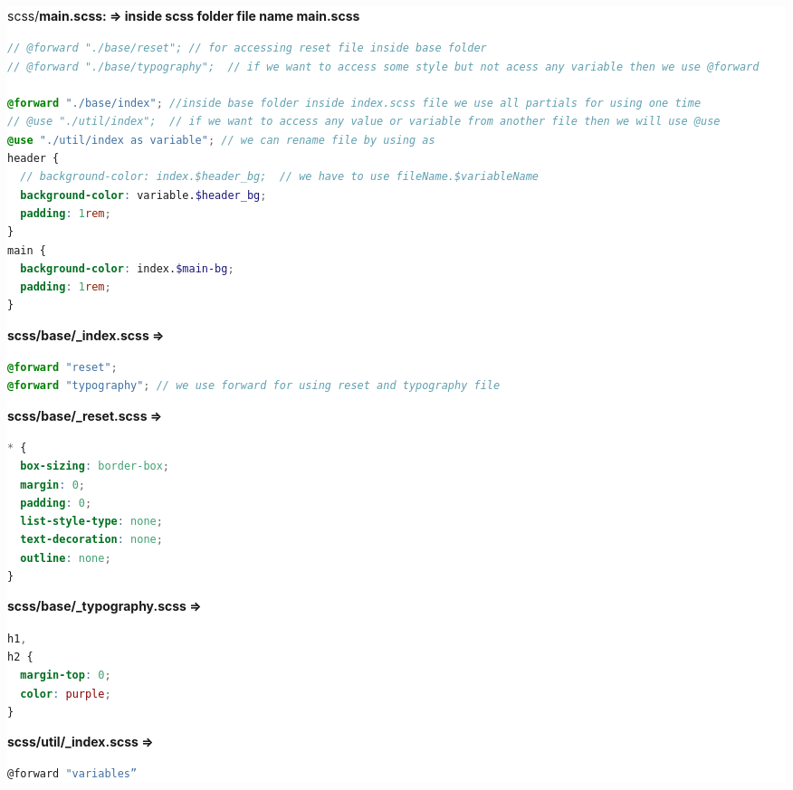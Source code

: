 scss/**main.scss: ⇒ inside scss folder file name main.scss**

```scss
// @forward "./base/reset"; // for accessing reset file inside base folder
// @forward "./base/typography";  // if we want to access some style but not acess any variable then we use @forward

@forward "./base/index"; //inside base folder inside index.scss file we use all partials for using one time
// @use "./util/index";  // if we want to access any value or variable from another file then we will use @use
@use "./util/index as variable"; // we can rename file by using as
header {
  // background-color: index.$header_bg;  // we have to use fileName.$variableName
  background-color: variable.$header_bg;
  padding: 1rem;
}
main {
  background-color: index.$main-bg;
  padding: 1rem;
}
```

**scss/base/\_index.scss ⇒**

```scss
@forward "reset";
@forward "typography"; // we use forward for using reset and typography file
```

**scss/base/\_reset.scss ⇒**

```scss
* {
  box-sizing: border-box;
  margin: 0;
  padding: 0;
  list-style-type: none;
  text-decoration: none;
  outline: none;
}
```

**scss/base/\_typography.scss ⇒**

```scss
h1,
h2 {
  margin-top: 0;
  color: purple;
}
```

**scss/util/\_index.scss ⇒**

```jsx
@forward "variables”
```
